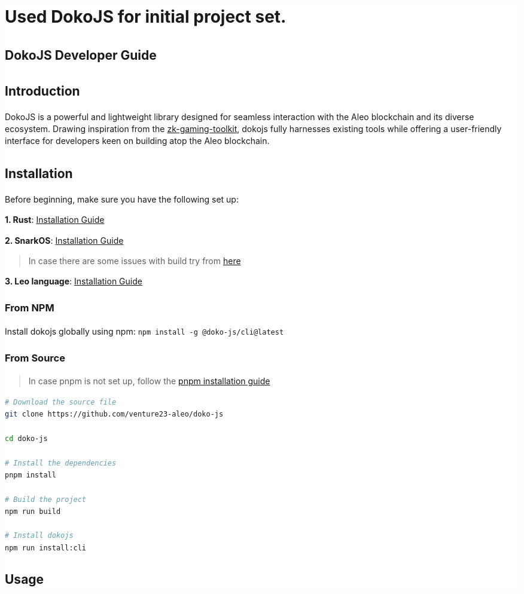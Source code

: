 # Used DokoJS for initial project set.


## DokoJS Developer Guide

## Introduction

DokoJS is a powerful and lightweight library designed for seamless interaction with the Aleo blockchain and its diverse ecosystem. Drawing inspiration from the [zk-gaming-toolkit](https://github.com/kryha/zk-gaming-toolkit), dokojs fully harnesses existing tools while offering a user-friendly interface for developers keen on building atop the Aleo blockchain.

## Installation

Before beginning, make sure you have the following set up:

**1. Rust**: [Installation Guide](https://www.rust-lang.org/tools/install)

**2. SnarkOS**: [Installation Guide](https://github.com/aleoHQ/snarkos)

> In case there are some issues with build try from [here](https://github.com/eqlabs/snarkOS/tree/fix/compile)

**3. Leo language**:
[Installation Guide](https://github.com/aleoHQ/leo)

### From NPM

Install dokojs globally using npm:
`npm install -g @doko-js/cli@latest`

### From Source

> In case pnpm is not set up, follow the [pnpm installation guide](https://pnpm.io/installation)
```bash
# Download the source file
git clone https://github.com/venture23-aleo/doko-js

cd doko-js

# Install the dependencies
pnpm install

# Build the project
npm run build

# Install dokojs
npm run install:cli
```

## Usage
